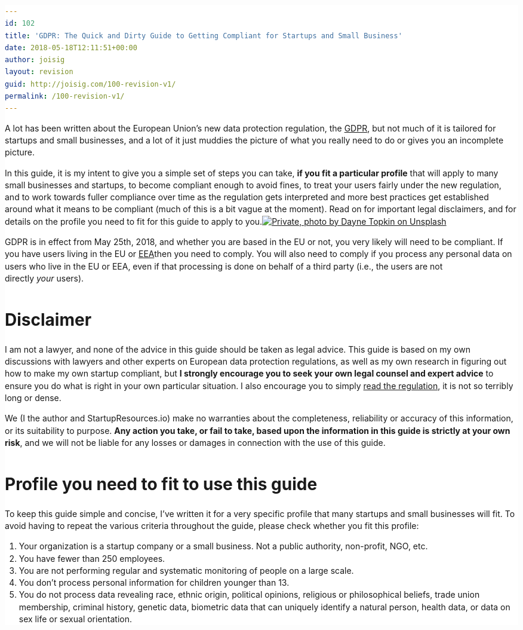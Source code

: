 ```yaml
---
id: 102
title: 'GDPR: The Quick and Dirty Guide to Getting Compliant for Startups and Small Business'
date: 2018-05-18T12:11:51+00:00
author: joisig
layout: revision
guid: http://joisig.com/100-revision-v1/
permalink: /100-revision-v1/
---
```

A lot has been written about the European Union’s new data protection regulation, the [GDPR](https://gdpr-info.eu/), but not much of it is tailored for startups and small businesses, and a lot of it just muddies the picture of what you really need to do or gives you an incomplete picture.

In this guide, it is my intent to give you a simple set of steps you can take, **if you fit a particular profile** that will apply to many small businesses and startups, to become compliant enough to avoid fines, to treat your users fairly under the new regulation, and to work towards fuller compliance over time as the regulation gets interpreted and more best practices get established around what it means to be compliant (much of this is a bit vague at the moment). Read on for important legal disclaimers, and for details on the profile you need to fit for this guide to apply to you.[<img class="alignright size-full wp-image-101" src="http://joisig.com/wp-content/uploads/2018/05/private.jpg" alt="Private, photo by Dayne Topkin on Unsplash" width="1280" height="853" srcset="http://joisig.com/wp-content/uploads/2018/05/private.jpg 1280w, http://joisig.com/wp-content/uploads/2018/05/private-300x200.jpg 300w, http://joisig.com/wp-content/uploads/2018/05/private-768x512.jpg 768w, http://joisig.com/wp-content/uploads/2018/05/private-1024x682.jpg 1024w" sizes="(max-width: 1280px) 100vw, 1280px" />](http://joisig.com/wp-content/uploads/2018/05/private.jpg)

GDPR is in effect from May 25th, 2018, and whether you are based in the EU or not, you very likely will need to be compliant. If you have users living in the EU or [EEA](https://en.wikipedia.org/wiki/European_Economic_Area)then you need to comply. You will also need to comply if you process any personal data on users who live in the EU or EEA, even if that processing is done on behalf of a third party (i.e., the users are not directly _your_ users).

# Disclaimer

I am not a lawyer, and none of the advice in this guide should be taken as legal advice. This guide is based on my own discussions with lawyers and other experts on European data protection regulations, as well as my own research in figuring out how to make my own startup compliant, but **I strongly encourage you to seek your own legal counsel and expert advice** to ensure you do what is right in your own particular situation. I also encourage you to simply [read the regulation](https://gdpr-info.eu/), it is not so terribly long or dense.

We (I the author and StartupResources.io) make no warranties about the completeness, reliability or accuracy of this information, or its suitability to purpose. **Any action you take, or fail to take, based upon the information in this guide is strictly at your own risk**, and we will not be liable for any losses or damages in connection with the use of this guide.

# Profile you need to fit to use this guide

To keep this guide simple and concise, I’ve written it for a very specific profile that many startups and small businesses will fit. To avoid having to repeat the various criteria throughout the guide, please check whether you fit this profile:

  1. Your organization is a startup company or a small business. Not a public authority, non-profit, NGO, etc.
  2. You have fewer than 250 employees.
  3. You are not performing regular and systematic monitoring of people on a large scale.
  4. You don’t process personal information for children younger than 13.
  5. You do not process data revealing race, ethnic origin, political opinions, religious or philosophical beliefs, trade union membership, criminal history, genetic data, biometric data that can uniquely identify a natural person, health data, or data on sex life or sexual orientation.
